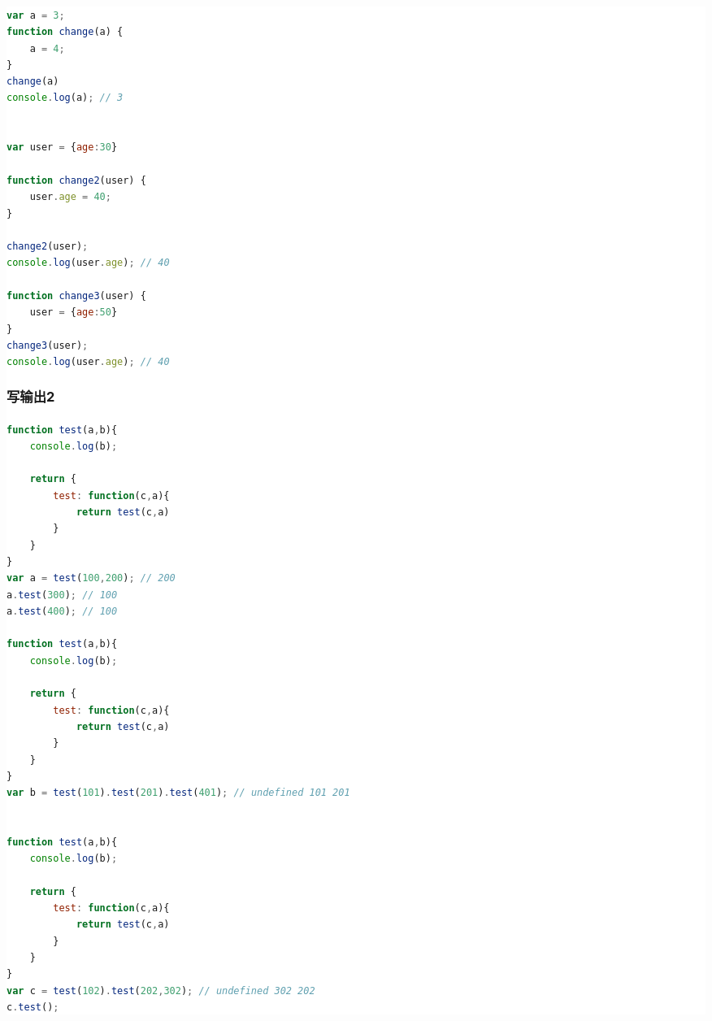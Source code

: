 ```js
var a = 3;
function change(a) {
    a = 4;
}
change(a)
console.log(a); // 3


var user = {age:30}

function change2(user) {
    user.age = 40;
}

change2(user);
console.log(user.age); // 40

function change3(user) {
    user = {age:50}
}
change3(user);
console.log(user.age); // 40
```

### 写输出2
```js
function test(a,b){
    console.log(b); 

    return {
        test: function(c,a){
            return test(c,a)
        }
    }
}
var a = test(100,200); // 200
a.test(300); // 100
a.test(400); // 100

function test(a,b){
    console.log(b); 

    return {
        test: function(c,a){
            return test(c,a)
        }
    }
}
var b = test(101).test(201).test(401); // undefined 101 201


function test(a,b){
    console.log(b); 

    return {
        test: function(c,a){
            return test(c,a)
        }
    }
}
var c = test(102).test(202,302); // undefined 302 202 
c.test();
```
